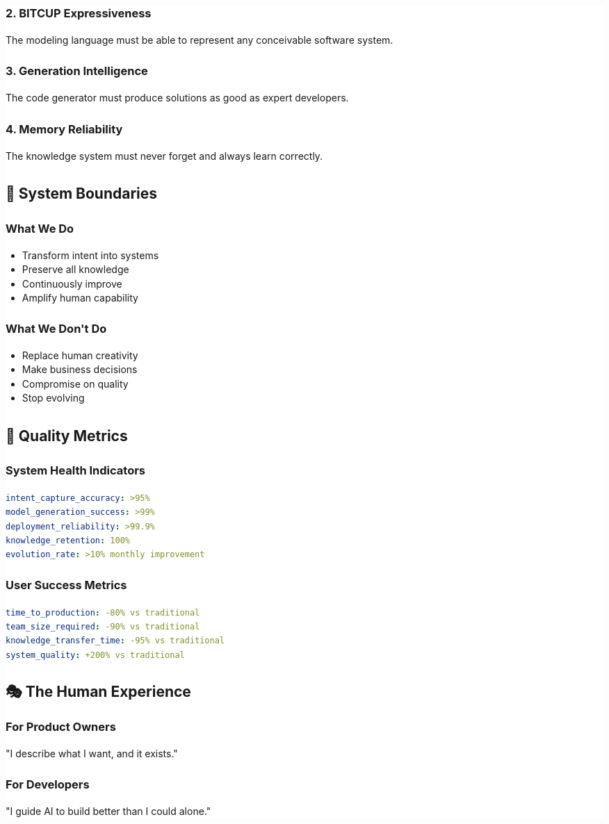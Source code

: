 ### 2. BITCUP Expressiveness
The modeling language must be able to represent any conceivable software system.

### 3. Generation Intelligence
The code generator must produce solutions as good as expert developers.

### 4. Memory Reliability
The knowledge system must never forget and always learn correctly.

## 🔮 System Boundaries

### What We Do
- Transform intent into systems
- Preserve all knowledge
- Continuously improve
- Amplify human capability

### What We Don't Do
- Replace human creativity
- Make business decisions
- Compromise on quality
- Stop evolving

## 📐 Quality Metrics

### System Health Indicators
```yaml
intent_capture_accuracy: >95%
model_generation_success: >99%
deployment_reliability: >99.9%
knowledge_retention: 100%
evolution_rate: >10% monthly improvement
```

### User Success Metrics
```yaml
time_to_production: -80% vs traditional
team_size_required: -90% vs traditional
knowledge_transfer_time: -95% vs traditional
system_quality: +200% vs traditional
```

## 🎭 The Human Experience

### For Product Owners
"I describe what I want, and it exists."

### For Developers
"I guide AI to build better than I could alone."
